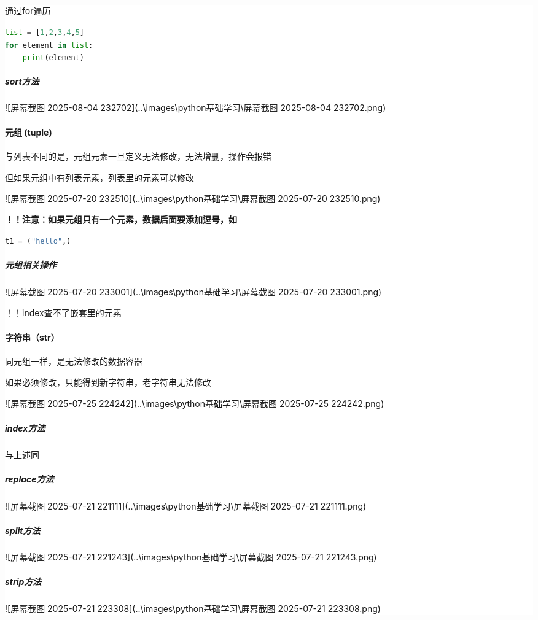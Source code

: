 通过for遍历

```python
list = [1,2,3,4,5]
for element in list:
    print(element)
```

##### sort方法

![屏幕截图 2025-08-04 232702](..\images\python基础学习\屏幕截图 2025-08-04 232702.png)

#### 元组 (tuple)

与列表不同的是，元组元素一旦定义无法修改，无法增删，操作会报错

但如果元组中有列表元素，列表里的元素可以修改

![屏幕截图 2025-07-20 232510](..\images\python基础学习\屏幕截图 2025-07-20 232510.png)

**！！注意：如果元组只有一个元素，数据后面要添加逗号，如**

```python
t1 = ("hello",)
```

##### 元组相关操作

![屏幕截图 2025-07-20 233001](..\images\python基础学习\屏幕截图 2025-07-20 233001.png)

！！index查不了嵌套里的元素

#### 字符串（str）

同元组一样，是无法修改的数据容器

如果必须修改，只能得到新字符串，老字符串无法修改

![屏幕截图 2025-07-25 224242](..\images\python基础学习\屏幕截图 2025-07-25 224242.png)

##### index方法

与上述同

##### replace方法

![屏幕截图 2025-07-21 221111](..\images\python基础学习\屏幕截图 2025-07-21 221111.png)

##### split方法

![屏幕截图 2025-07-21 221243](..\images\python基础学习\屏幕截图 2025-07-21 221243.png) 

##### strip方法

![屏幕截图 2025-07-21 223308](..\images\python基础学习\屏幕截图 2025-07-21 223308.png)
